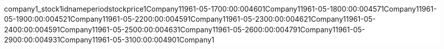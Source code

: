 company1_stock1</span></div><colgroup span="1"><col style="width:25%" span="1"></col><col style="width:25%" span="1"></col><col style="width:25%" span="1"></col><col style="width:25%" span="1"></col></colgroup><thead class="thead" style="text-align:left;"><tr class="row"><th class="entry cellrowborder" style="vertical-align:top;" id="d51435e612" rowspan="1" colspan="1">id</th><th class="entry cellrowborder" style="vertical-align:top;" id="d51435e614" rowspan="1" colspan="1">name</th><th class="entry cellrowborder" style="vertical-align:top;" id="d51435e616" rowspan="1" colspan="1">period</th><th class="entry cellrowborder" style="vertical-align:top;" id="d51435e618" rowspan="1" colspan="1">stockprice</th></tr></thead><tbody class="tbody"><tr class="row"><td class="entry cellrowborder" style="vertical-align:top;" headers="d51435e612" rowspan="1" colspan="1">1</td><td class="entry cellrowborder" style="vertical-align:top;" headers="d51435e614" rowspan="1" colspan="1">Company1</td><td class="entry cellrowborder" style="vertical-align:top;" headers="d51435e616" rowspan="1" colspan="1">1961-05-1700:00:00</td><td class="entry cellrowborder" style="vertical-align:top;" headers="d51435e618" rowspan="1" colspan="1">460</td></tr><tr class="row"><td class="entry cellrowborder" style="vertical-align:top;" headers="d51435e612" rowspan="1" colspan="1">1</td><td class="entry cellrowborder" style="vertical-align:top;" headers="d51435e614" rowspan="1" colspan="1">Company1</td><td class="entry cellrowborder" style="vertical-align:top;" headers="d51435e616" rowspan="1" colspan="1">1961-05-1800:00:00</td><td class="entry cellrowborder" style="vertical-align:top;" headers="d51435e618" rowspan="1" colspan="1">457</td></tr><tr class="row"><td class="entry cellrowborder" style="vertical-align:top;" headers="d51435e612" rowspan="1" colspan="1">1</td><td class="entry cellrowborder" style="vertical-align:top;" headers="d51435e614" rowspan="1" colspan="1">Company1</td><td class="entry cellrowborder" style="vertical-align:top;" headers="d51435e616" rowspan="1" colspan="1">1961-05-1900:00:00</td><td class="entry cellrowborder" style="vertical-align:top;" headers="d51435e618" rowspan="1" colspan="1">452</td></tr><tr class="row"><td class="entry cellrowborder" style="vertical-align:top;" headers="d51435e612" rowspan="1" colspan="1">1</td><td class="entry cellrowborder" style="vertical-align:top;" headers="d51435e614" rowspan="1" colspan="1">Company1</td><td class="entry cellrowborder" style="vertical-align:top;" headers="d51435e616" rowspan="1" colspan="1">1961-05-2200:00:00</td><td class="entry cellrowborder" style="vertical-align:top;" headers="d51435e618" rowspan="1" colspan="1">459</td></tr><tr class="row"><td class="entry cellrowborder" style="vertical-align:top;" headers="d51435e612" rowspan="1" colspan="1">1</td><td class="entry cellrowborder" style="vertical-align:top;" headers="d51435e614" rowspan="1" colspan="1">Company1</td><td class="entry cellrowborder" style="vertical-align:top;" headers="d51435e616" rowspan="1" colspan="1">1961-05-2300:00:00</td><td class="entry cellrowborder" style="vertical-align:top;" headers="d51435e618" rowspan="1" colspan="1">462</td></tr><tr class="row"><td class="entry cellrowborder" style="vertical-align:top;" headers="d51435e612" rowspan="1" colspan="1">1</td><td class="entry cellrowborder" style="vertical-align:top;" headers="d51435e614" rowspan="1" colspan="1">Company1</td><td class="entry cellrowborder" style="vertical-align:top;" headers="d51435e616" rowspan="1" colspan="1">1961-05-2400:00:00</td><td class="entry cellrowborder" style="vertical-align:top;" headers="d51435e618" rowspan="1" colspan="1">459</td></tr><tr class="row"><td class="entry cellrowborder" style="vertical-align:top;" headers="d51435e612" rowspan="1" colspan="1">1</td><td class="entry cellrowborder" style="vertical-align:top;" headers="d51435e614" rowspan="1" colspan="1">Company1</td><td class="entry cellrowborder" style="vertical-align:top;" headers="d51435e616" rowspan="1" colspan="1">1961-05-2500:00:00</td><td class="entry cellrowborder" style="vertical-align:top;" headers="d51435e618" rowspan="1" colspan="1">463</td></tr><tr class="row"><td class="entry cellrowborder" style="vertical-align:top;" headers="d51435e612" rowspan="1" colspan="1">1</td><td class="entry cellrowborder" style="vertical-align:top;" headers="d51435e614" rowspan="1" colspan="1">Company1</td><td class="entry cellrowborder" style="vertical-align:top;" headers="d51435e616" rowspan="1" colspan="1">1961-05-2600:00:00</td><td class="entry cellrowborder" style="vertical-align:top;" headers="d51435e618" rowspan="1" colspan="1">479</td></tr><tr class="row"><td class="entry cellrowborder" style="vertical-align:top;" headers="d51435e612" rowspan="1" colspan="1">1</td><td class="entry cellrowborder" style="vertical-align:top;" headers="d51435e614" rowspan="1" colspan="1">Company1</td><td class="entry cellrowborder" style="vertical-align:top;" headers="d51435e616" rowspan="1" colspan="1">1961-05-2900:00:00</td><td class="entry cellrowborder" style="vertical-align:top;" headers="d51435e618" rowspan="1" colspan="1">493</td></tr><tr class="row"><td class="entry cellrowborder" style="vertical-align:top;" headers="d51435e612" rowspan="1" colspan="1">1</td><td class="entry cellrowborder" style="vertical-align:top;" headers="d51435e614" rowspan="1" colspan="1">Company1</td><td class="entry cellrowborder" style="vertical-align:top;" headers="d51435e616" rowspan="1" colspan="1">1961-05-3100:00:00</td><td class="entry cellrowborder" style="vertical-align:top;" headers="d51435e618" rowspan="1" colspan="1">490</td></tr><tr class="row"><td class="entry cellrowborder" style="vertical-align:top;" headers="d51435e612" rowspan="1" colspan="1">1</td><td class="entry cellrowborder" style="vertical-align:top;" headers="d51435e614" rowspan="1" colspan="1">Company1</td>